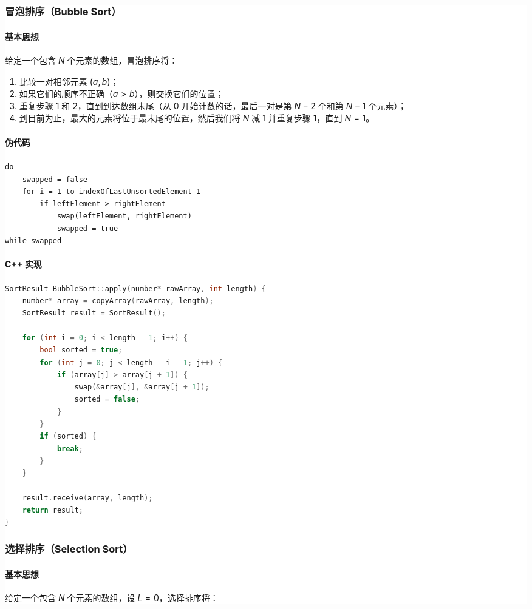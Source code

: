 ### 冒泡排序（Bubble Sort）

#### 基本思想

给定一个包含 $N$ 个元素的数组，冒泡排序将：

1. 比较一对相邻元素 $(a, b)$；
2. 如果它们的顺序不正确（$a > b$），则交换它们的位置；
3. 重复步骤 1 和 2，直到到达数组末尾（从 $0$ 开始计数的话，最后一对是第 $N-2$ 个和第 $N-1$ 个元素）；
4. 到目前为止，最大的元素将位于最末尾的位置，然后我们将 $N$ 减 $1$ 并重复步骤 1，直到 $N = 1$。

#### 伪代码

```txt
do
    swapped = false
    for i = 1 to indexOfLastUnsortedElement-1
        if leftElement > rightElement
            swap(leftElement, rightElement)
            swapped = true
while swapped
```

#### C++ 实现

```cpp
SortResult BubbleSort::apply(number* rawArray, int length) {
    number* array = copyArray(rawArray, length);
    SortResult result = SortResult();

    for (int i = 0; i < length - 1; i++) {
        bool sorted = true;
        for (int j = 0; j < length - i - 1; j++) {
            if (array[j] > array[j + 1]) {
                swap(&array[j], &array[j + 1]);
                sorted = false;
            }
        }
        if (sorted) {
            break;
        }
    }

    result.receive(array, length);
    return result;
}
```

### 选择排序（Selection Sort）

#### 基本思想

给定一个包含 $N$ 个元素的数组，设 $L=0$，选择排序将：
